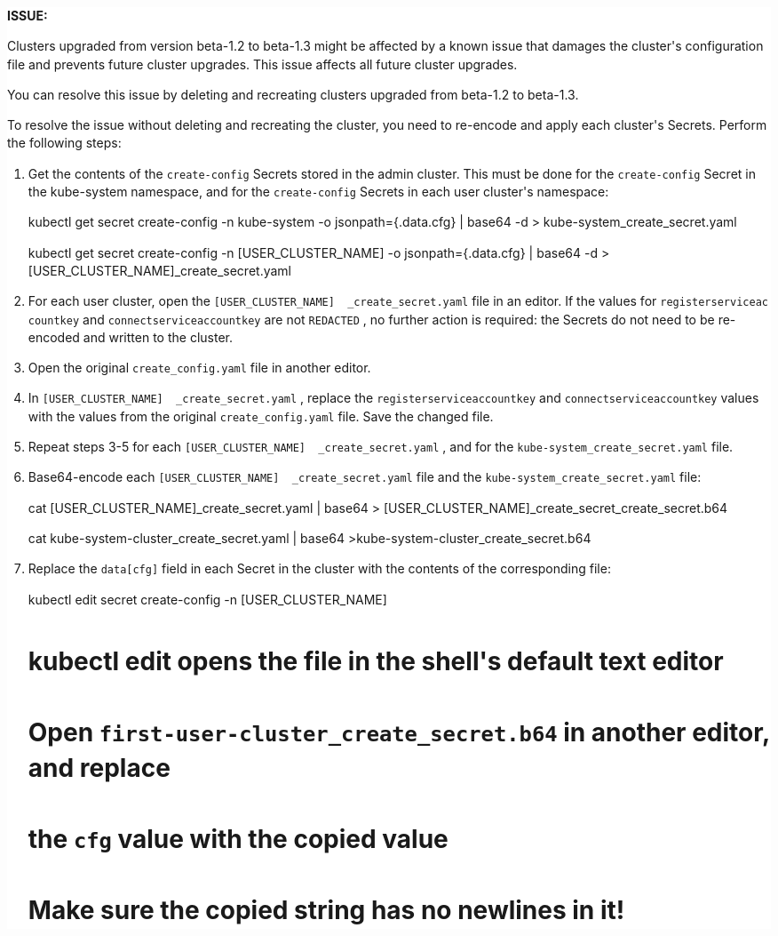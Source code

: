 **ISSUE:**

Clusters upgraded from version beta-1.2 to beta-1.3 might be affected by a
known issue that damages the cluster's configuration file and prevents future
cluster upgrades. This issue affects all future cluster upgrades.

You can resolve this issue by deleting and recreating clusters upgraded from
beta-1.2 to beta-1.3.

To resolve the issue without deleting and recreating the cluster, you need to
re-encode and apply each cluster's Secrets. Perform the following steps:

  1. Get the contents of the ` create-config ` Secrets stored in the admin cluster. This must be done for the ` create-config ` Secret in the kube-system namespace, and for the ` create-config ` Secrets in each user cluster's namespace: 
    
        kubectl get secret create-config -n kube-system -o jsonpath={.data.cfg} | base64 -d > kube-system_create_secret.yaml
    
        kubectl get secret create-config -n [USER_CLUSTER_NAME] -o jsonpath={.data.cfg} | base64 -d > [USER_CLUSTER_NAME]_create_secret.yaml

  2. For each user cluster, open the ` [USER_CLUSTER_NAME]  _create_secret.yaml ` file in an editor. If the values for ` registerserviceaccountkey ` and ` connectserviceaccountkey ` are not ` REDACTED ` , no further action is required: the Secrets do not need to be re-encoded and written to the cluster. 
  3. Open the original ` create_config.yaml ` file in another editor. 
  4. In ` [USER_CLUSTER_NAME]  _create_secret.yaml ` , replace the ` registerserviceaccountkey ` and ` connectserviceaccountkey ` values with the values from the original ` create_config.yaml ` file. Save the changed file. 
  5. Repeat steps 3-5 for each ` [USER_CLUSTER_NAME]  _create_secret.yaml ` , and for the ` kube-system_create_secret.yaml ` file. 
  6. Base64-encode each ` [USER_CLUSTER_NAME]  _create_secret.yaml ` file and the ` kube-system_create_secret.yaml ` file: 
    
        cat [USER_CLUSTER_NAME]_create_secret.yaml | base64 > [USER_CLUSTER_NAME]_create_secret_create_secret.b64
    
        cat kube-system-cluster_create_secret.yaml | base64 >kube-system-cluster_create_secret.b64

  7. Replace the ` data[cfg] ` field in each Secret in the cluster with the contents of the corresponding file: 
    
        kubectl edit secret create-config -n [USER_CLUSTER_NAME]
    
      # kubectl edit opens the file in the shell's default text editor
      # Open `first-user-cluster_create_secret.b64` in another editor, and replace
      # the `cfg` value with the copied value
      # Make sure the copied string has no newlines in it!
